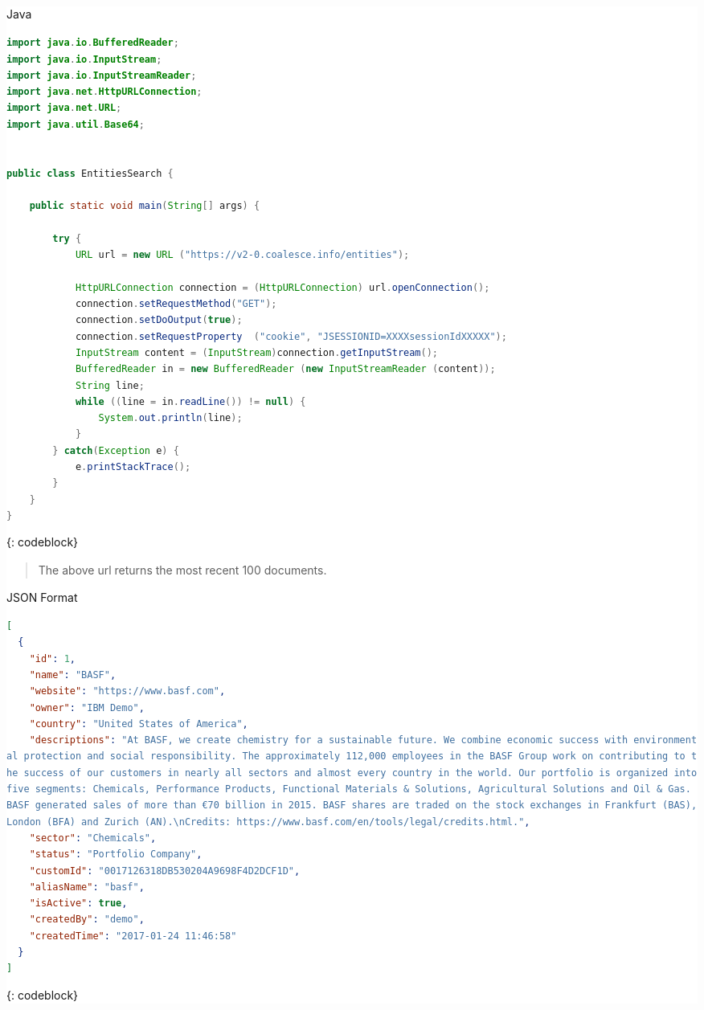 Java
```java
import java.io.BufferedReader;
import java.io.InputStream;
import java.io.InputStreamReader;
import java.net.HttpURLConnection;
import java.net.URL;
import java.util.Base64;


public class EntitiesSearch {

    public static void main(String[] args) {

        try {
            URL url = new URL ("https://v2-0.coalesce.info/entities");
          
            HttpURLConnection connection = (HttpURLConnection) url.openConnection();
            connection.setRequestMethod("GET");
            connection.setDoOutput(true);
            connection.setRequestProperty  ("cookie", "JSESSIONID=XXXXsessionIdXXXXX");
            InputStream content = (InputStream)connection.getInputStream();
            BufferedReader in = new BufferedReader (new InputStreamReader (content));
            String line;
            while ((line = in.readLine()) != null) {
                System.out.println(line);
            }
        } catch(Exception e) {
            e.printStackTrace();
        }
    }
}
```
{: codeblock}


> The above url returns the most recent 100 documents.

JSON Format
```json
[
  {
    "id": 1,
    "name": "BASF",
    "website": "https://www.basf.com",
    "owner": "IBM Demo",
    "country": "United States of America",
    "descriptions": "At BASF, we create chemistry for a sustainable future. We combine economic success with environmental protection and social responsibility. The approximately 112,000 employees in the BASF Group work on contributing to the success of our customers in nearly all sectors and almost every country in the world. Our portfolio is organized into five segments: Chemicals, Performance Products, Functional Materials & Solutions, Agricultural Solutions and Oil & Gas. BASF generated sales of more than €70 billion in 2015. BASF shares are traded on the stock exchanges in Frankfurt (BAS), London (BFA) and Zurich (AN).\nCredits: https://www.basf.com/en/tools/legal/credits.html.",
    "sector": "Chemicals",
    "status": "Portfolio Company",
    "customId": "0017126318DB530204A9698F4D2DCF1D",
    "aliasName": "basf",
    "isActive": true,
    "createdBy": "demo",
    "createdTime": "2017-01-24 11:46:58"
  }
]
```
{: codeblock}
